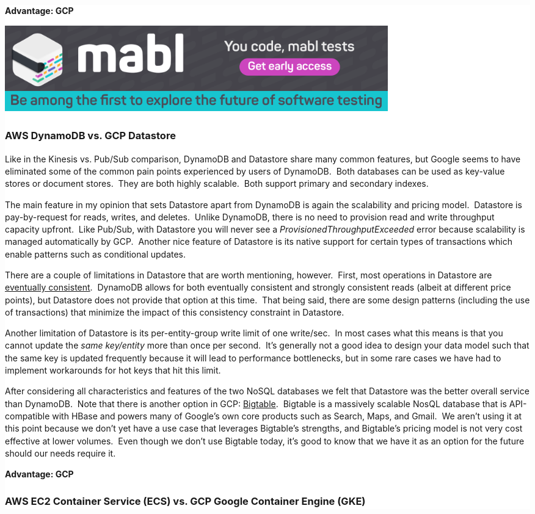 **Advantage: GCP**

[![mabl early access](../_resources/1a6a4c401d43078a3919c0fa9a593392.png)](https://www.mabl.com/)

### AWS DynamoDB vs. GCP Datastore

Like in the Kinesis vs. Pub/Sub comparison, DynamoDB and Datastore share many common features, but Google seems to have eliminated some of the common pain points experienced by users of DynamoDB.  Both databases can be used as key-value stores or document stores.  They are both highly scalable.  Both support primary and secondary indexes.

The main feature in my opinion that sets Datastore apart from DynamoDB is again the scalability and pricing model.  Datastore is pay-by-request for reads, writes, and deletes.  Unlike DynamoDB, there is no need to provision read and write throughput capacity upfront.  Like Pub/Sub, with Datastore you will never see a *ProvisionedThroughputExceeded* error because scalability is managed automatically by GCP.  Another nice feature of Datastore is its native support for certain types of transactions which enable patterns such as conditional updates.

There are a couple of limitations in Datastore that are worth mentioning, however.  First, most operations in Datastore are [eventually consistent](https://cloud.google.com/datastore/docs/articles/balancing-strong-and-eventual-consistency-with-google-cloud-datastore/).  DynamoDB allows for both eventually consistent and strongly consistent reads (albeit at different price points), but Datastore does not provide that option at this time.  That being said, there are some design patterns (including the use of transactions) that minimize the impact of this consistency constraint in Datastore.

Another limitation of Datastore is its per-entity-group write limit of one write/sec.  In most cases what this means is that you cannot update the *same key/entity* more than once per second.  It’s generally not a good idea to design your data model such that the same key is updated frequently because it will lead to performance bottlenecks, but in some rare cases we have had to implement workarounds for hot keys that hit this limit.

After considering all characteristics and features of the two NoSQL databases we felt that Datastore was the better overall service than DynamoDB.  Note that there is another option in GCP: [Bigtable](https://cloud.google.com/bigtable/).  Bigtable is a massively scalable NosQL database that is API-compatible with HBase and powers many of Google’s own core products such as Search, Maps, and Gmail.  We aren’t using it at this point because we don’t yet have a use case that leverages Bigtable’s strengths, and Bigtable’s pricing model is not very cost effective at lower volumes.  Even though we don’t use Bigtable today, it’s good to know that we have it as an option for the future should our needs require it.

**Advantage: GCP**

###

### AWS EC2 Container Service (ECS) vs. GCP Google Container Engine (GKE)
